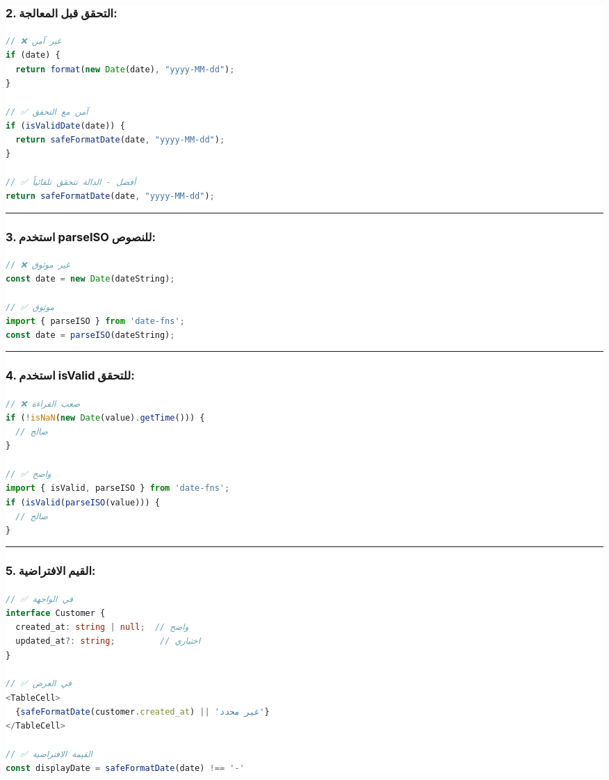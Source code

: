 
### **2. التحقق قبل المعالجة:**

```typescript
// ❌ غير آمن
if (date) {
  return format(new Date(date), "yyyy-MM-dd");
}

// ✅ آمن مع التحقق
if (isValidDate(date)) {
  return safeFormatDate(date, "yyyy-MM-dd");
}

// ✅ أفضل - الدالة تتحقق تلقائياً
return safeFormatDate(date, "yyyy-MM-dd");
```

---

### **3. استخدم parseISO للنصوص:**

```typescript
// ❌ غير موثوق
const date = new Date(dateString);

// ✅ موثوق
import { parseISO } from 'date-fns';
const date = parseISO(dateString);
```

---

### **4. استخدم isValid للتحقق:**

```typescript
// ❌ صعب القراءة
if (!isNaN(new Date(value).getTime())) {
  // صالح
}

// ✅ واضح
import { isValid, parseISO } from 'date-fns';
if (isValid(parseISO(value))) {
  // صالح
}
```

---

### **5. القيم الافتراضية:**

```typescript
// ✅ في الواجهة
interface Customer {
  created_at: string | null;  // واضح
  updated_at?: string;         // اختياري
}

// ✅ في العرض
<TableCell>
  {safeFormatDate(customer.created_at) || 'غير محدد'}
</TableCell>

// ✅ القيمة الافتراضية
const displayDate = safeFormatDate(date) !== '-'
```